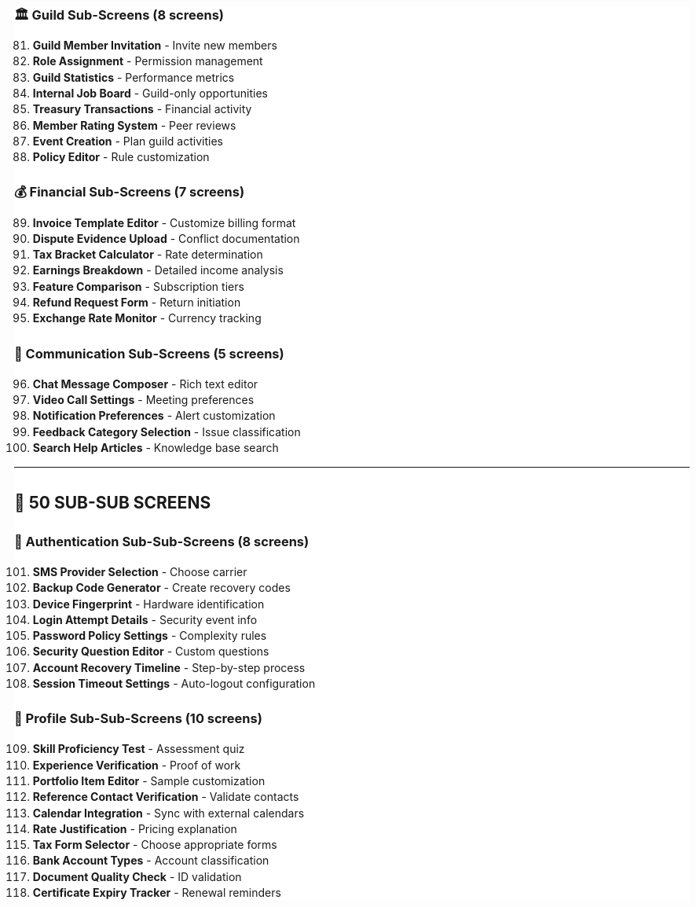 ### **🏛️ Guild Sub-Screens (8 screens)**
81. **Guild Member Invitation** - Invite new members
82. **Role Assignment** - Permission management
83. **Guild Statistics** - Performance metrics
84. **Internal Job Board** - Guild-only opportunities
85. **Treasury Transactions** - Financial activity
86. **Member Rating System** - Peer reviews
87. **Event Creation** - Plan guild activities
88. **Policy Editor** - Rule customization

### **💰 Financial Sub-Screens (7 screens)**
89. **Invoice Template Editor** - Customize billing format
90. **Dispute Evidence Upload** - Conflict documentation
91. **Tax Bracket Calculator** - Rate determination
92. **Earnings Breakdown** - Detailed income analysis
93. **Feature Comparison** - Subscription tiers
94. **Refund Request Form** - Return initiation
95. **Exchange Rate Monitor** - Currency tracking

### **🔔 Communication Sub-Screens (5 screens)**
96. **Chat Message Composer** - Rich text editor
97. **Video Call Settings** - Meeting preferences
98. **Notification Preferences** - Alert customization
99. **Feedback Category Selection** - Issue classification
100. **Search Help Articles** - Knowledge base search

---

## 🔧 **50 SUB-SUB SCREENS**

### **🔐 Authentication Sub-Sub-Screens (8 screens)**
101. **SMS Provider Selection** - Choose carrier
102. **Backup Code Generator** - Create recovery codes
103. **Device Fingerprint** - Hardware identification
104. **Login Attempt Details** - Security event info
105. **Password Policy Settings** - Complexity rules
106. **Security Question Editor** - Custom questions
107. **Account Recovery Timeline** - Step-by-step process
108. **Session Timeout Settings** - Auto-logout configuration

### **👤 Profile Sub-Sub-Screens (10 screens)**
109. **Skill Proficiency Test** - Assessment quiz
110. **Experience Verification** - Proof of work
111. **Portfolio Item Editor** - Sample customization
112. **Reference Contact Verification** - Validate contacts
113. **Calendar Integration** - Sync with external calendars
114. **Rate Justification** - Pricing explanation
115. **Tax Form Selector** - Choose appropriate forms
116. **Bank Account Types** - Account classification
117. **Document Quality Check** - ID validation
118. **Certificate Expiry Tracker** - Renewal reminders
